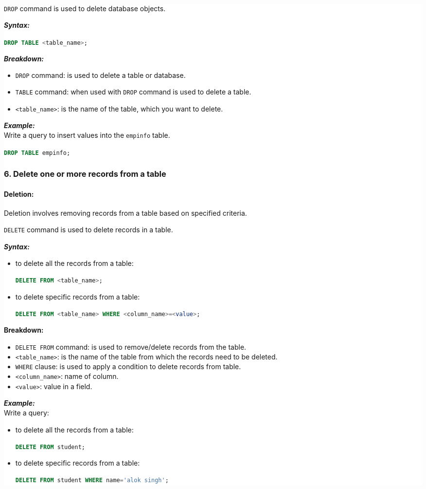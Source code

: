 `DROP` command is used to delete database objects.

***Syntax:***
```sql
DROP TABLE <table_name>;
```

***Breakdown:***
- `DROP` command: is used to delete a table or database.

- `TABLE` command: when used with `DROP` command is used to delete a table.

- `<table_name>`: is the name of the table, which you want to delete.

***Example:*** \
Write a query to insert values into the `empinfo` table.

```sql
DROP TABLE empinfo;
```

### 6. Delete one or more records from a table
#### Deletion: 
Deletion involves removing records from a table based on specified criteria.

`DELETE` command is used to delete records in a table.

***Syntax:***

- to delete all the records from a table:
    ```sql
    DELETE FROM <table_name>;
    ```

- to delete specific records from a table:
    ```sql
    DELETE FROM <table_name> WHERE <column_name>=<value>;
    ```
    
**Breakdown:**
- `DELETE FROM` command: is used to remove/delete records from the table.
- `<table_name>`: is the name of the table from which the records need to be deleted.
- `WHERE` clause: is used to apply a condition to delete records from table.
- `<column_name>`: name of column.
- `<value>`: value in a field.   

***Example:*** \
Write a query:

- to delete all the records from a table:
    ```sql
    DELETE FROM student;
    ```
- to delete specific records from a table:
    ```sql
    DELETE FROM student WHERE name='alok singh';
    ```
    
